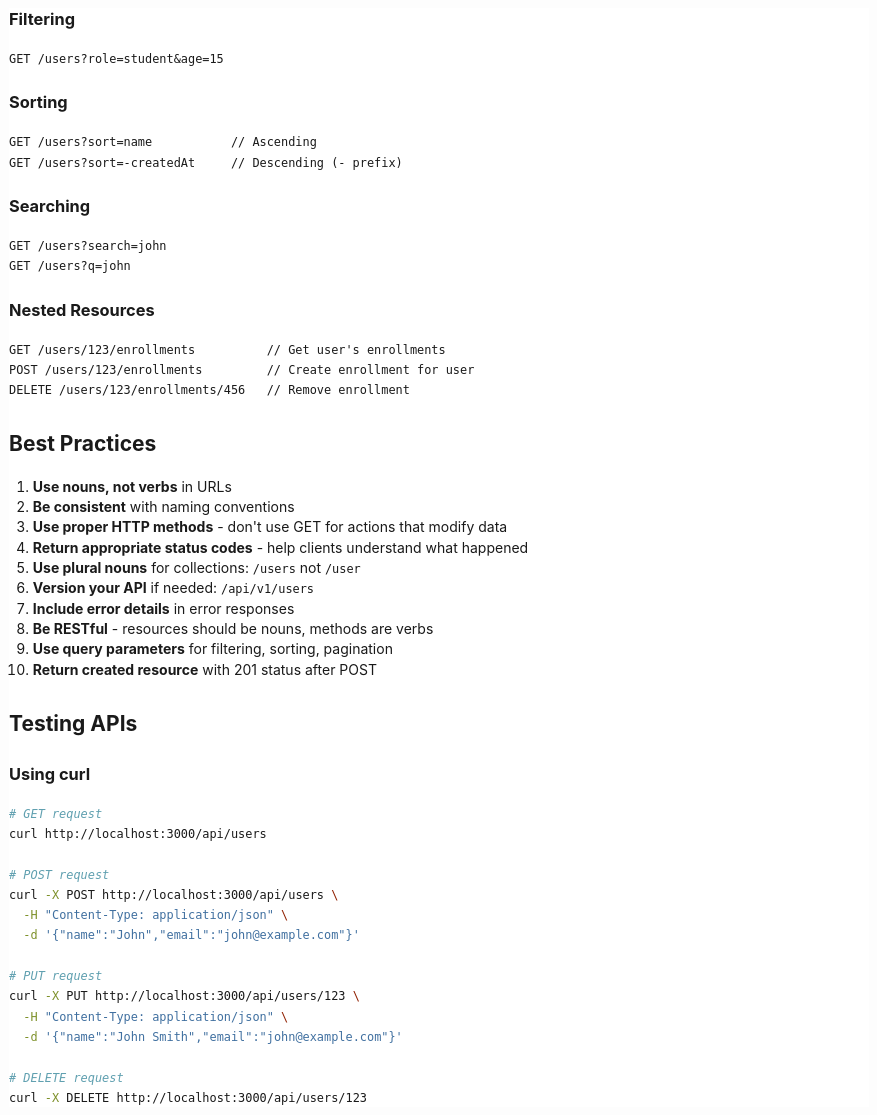### Filtering
```
GET /users?role=student&age=15
```

### Sorting
```
GET /users?sort=name           // Ascending
GET /users?sort=-createdAt     // Descending (- prefix)
```

### Searching
```
GET /users?search=john
GET /users?q=john
```

### Nested Resources
```
GET /users/123/enrollments          // Get user's enrollments
POST /users/123/enrollments         // Create enrollment for user
DELETE /users/123/enrollments/456   // Remove enrollment
```

## Best Practices

1. **Use nouns, not verbs** in URLs
2. **Be consistent** with naming conventions
3. **Use proper HTTP methods** - don't use GET for actions that modify data
4. **Return appropriate status codes** - help clients understand what happened
5. **Use plural nouns** for collections: `/users` not `/user`
6. **Version your API** if needed: `/api/v1/users`
7. **Include error details** in error responses
8. **Be RESTful** - resources should be nouns, methods are verbs
9. **Use query parameters** for filtering, sorting, pagination
10. **Return created resource** with 201 status after POST

## Testing APIs

### Using curl
```bash
# GET request
curl http://localhost:3000/api/users

# POST request
curl -X POST http://localhost:3000/api/users \
  -H "Content-Type: application/json" \
  -d '{"name":"John","email":"john@example.com"}'

# PUT request
curl -X PUT http://localhost:3000/api/users/123 \
  -H "Content-Type: application/json" \
  -d '{"name":"John Smith","email":"john@example.com"}'

# DELETE request
curl -X DELETE http://localhost:3000/api/users/123
```
